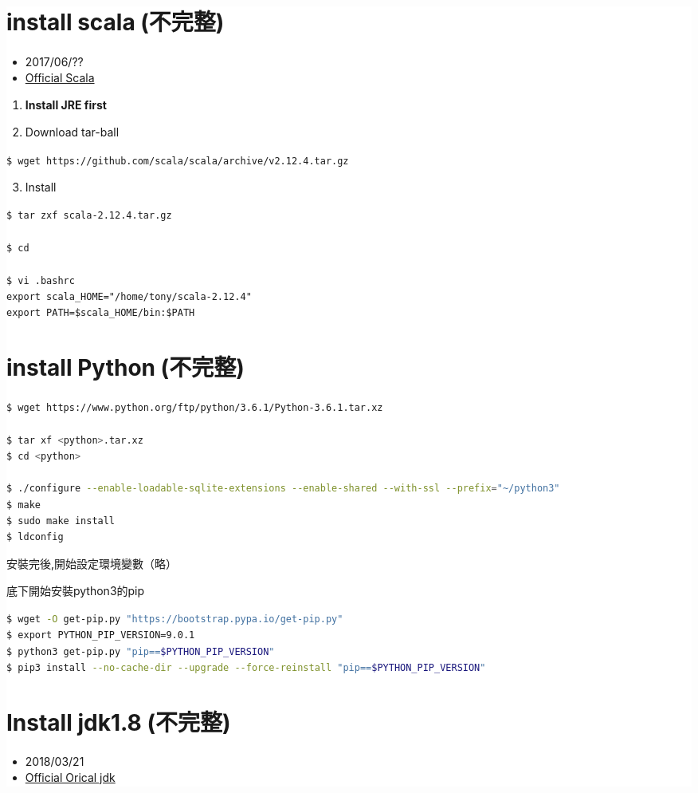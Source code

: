 

# install scala (不完整)
- 2017/06/??
- [Official Scala](https://www.scala-lang.org/download/)

1. **Install JRE first**

2. Download tar-ball
```
$ wget https://github.com/scala/scala/archive/v2.12.4.tar.gz
```

3. Install
```
$ tar zxf scala-2.12.4.tar.gz

$ cd

$ vi .bashrc
export scala_HOME="/home/tony/scala-2.12.4"
export PATH=$scala_HOME/bin:$PATH 
```



# install Python (不完整)

```sh
$ wget https://www.python.org/ftp/python/3.6.1/Python-3.6.1.tar.xz

$ tar xf <python>.tar.xz
$ cd <python>

$ ./configure --enable-loadable-sqlite-extensions --enable-shared --with-ssl --prefix="~/python3"
$ make
$ sudo make install
$ ldconfig
```

安裝完後,開始設定環境變數（略）

底下開始安裝python3的pip
```sh
$ wget -O get-pip.py "https://bootstrap.pypa.io/get-pip.py"
$ export PYTHON_PIP_VERSION=9.0.1
$ python3 get-pip.py "pip==$PYTHON_PIP_VERSION"
$ pip3 install --no-cache-dir --upgrade --force-reinstall "pip==$PYTHON_PIP_VERSION"
```



# Install jdk1.8 (不完整)

- 2018/03/21
- [Official Orical jdk](http://www.oracle.com/technetwork/java/javase/downloads/jdk8-downloads-2133151.html)
